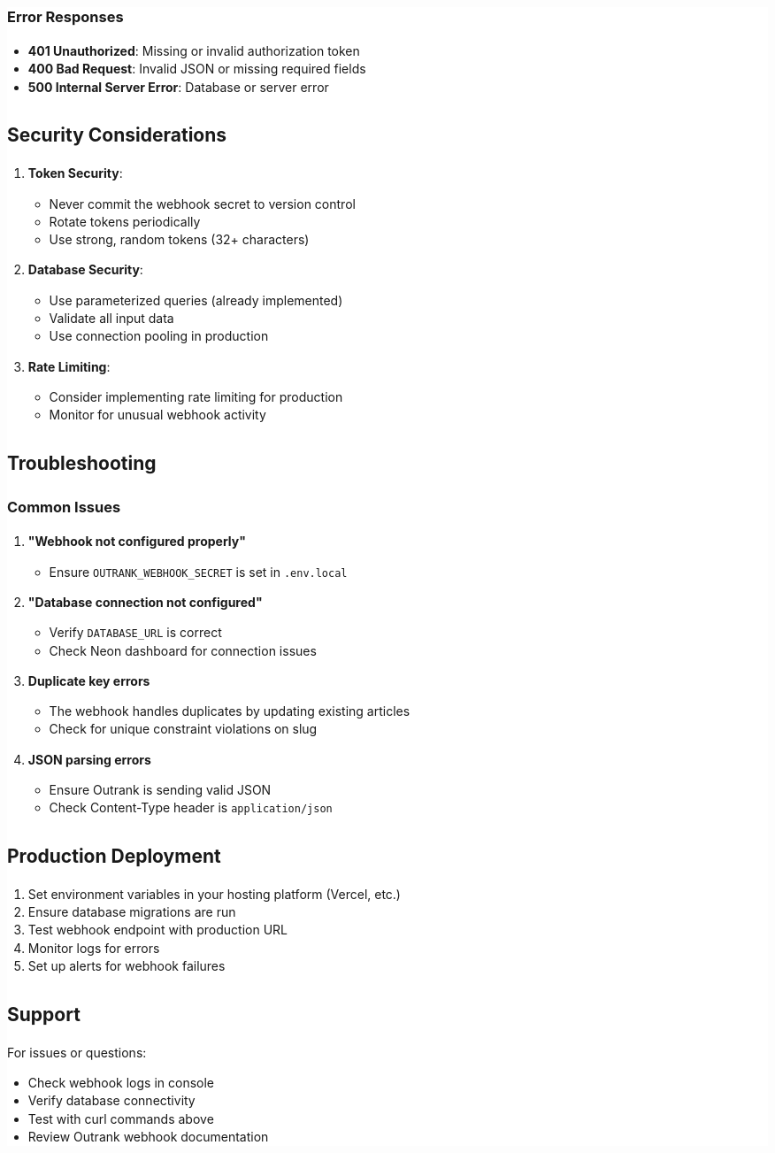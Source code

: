 ### Error Responses

- **401 Unauthorized**: Missing or invalid authorization token
- **400 Bad Request**: Invalid JSON or missing required fields
- **500 Internal Server Error**: Database or server error

## Security Considerations

1. **Token Security**: 
   - Never commit the webhook secret to version control
   - Rotate tokens periodically
   - Use strong, random tokens (32+ characters)

2. **Database Security**:
   - Use parameterized queries (already implemented)
   - Validate all input data
   - Use connection pooling in production

3. **Rate Limiting**: 
   - Consider implementing rate limiting for production
   - Monitor for unusual webhook activity

## Troubleshooting

### Common Issues

1. **"Webhook not configured properly"**
   - Ensure `OUTRANK_WEBHOOK_SECRET` is set in `.env.local`

2. **"Database connection not configured"**
   - Verify `DATABASE_URL` is correct
   - Check Neon dashboard for connection issues

3. **Duplicate key errors**
   - The webhook handles duplicates by updating existing articles
   - Check for unique constraint violations on slug

4. **JSON parsing errors**
   - Ensure Outrank is sending valid JSON
   - Check Content-Type header is `application/json`

## Production Deployment

1. Set environment variables in your hosting platform (Vercel, etc.)
2. Ensure database migrations are run
3. Test webhook endpoint with production URL
4. Monitor logs for errors
5. Set up alerts for webhook failures

## Support

For issues or questions:
- Check webhook logs in console
- Verify database connectivity
- Test with curl commands above
- Review Outrank webhook documentation
